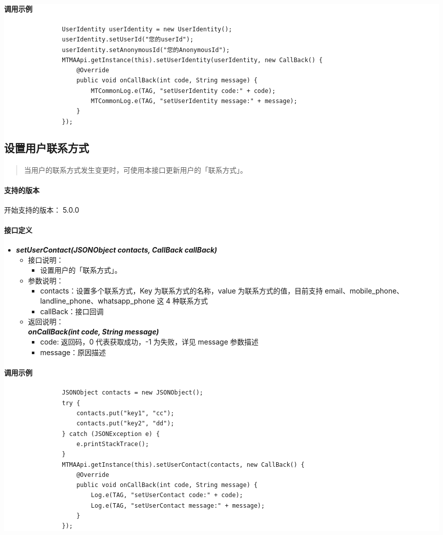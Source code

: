 #### 调用示例

```     
                UserIdentity userIdentity = new UserIdentity();
                userIdentity.setUserId("您的userId");
                userIdentity.setAnonymousId("您的AnonymousId");
                MTMAApi.getInstance(this).setUserIdentity(userIdentity, new CallBack() {
                    @Override
                    public void onCallBack(int code, String message) {
                        MTCommonLog.e(TAG, "setUserIdentity code:" + code);
                        MTCommonLog.e(TAG, "setUserIdentity message:" + message);
                    }
                });
```

## 设置用户联系方式

> 当用户的联系方式发生变更时，可使用本接口更新用户的「联系方式」。


#### 支持的版本

开始支持的版本： 5.0.0

#### 接口定义

- **_setUserContact(JSONObject contacts, CallBack callBack)_** 
   - 接口说明： 
      - 设置用户的「联系方式」。
   - 参数说明： 
      - contacts：设置多个联系方式，Key 为联系方式的名称，value 为联系方式的值，目前支持 email、mobile_phone、landline_phone、whatsapp_phone 这 4 种联系方式
      - callBack：接口回调
   - 返回说明：<br />**_onCallBack(int code, String message)_** 
      - code: 返回码，0 代表获取成功，-1 为失败，详见 message 参数描述
      - message：原因描述

#### 调用示例

```
                JSONObject contacts = new JSONObject();
                try {
                    contacts.put("key1", "cc");
                    contacts.put("key2", "dd");
                } catch (JSONException e) {
                    e.printStackTrace();
                }
                MTMAApi.getInstance(this).setUserContact(contacts, new CallBack() {
                    @Override
                    public void onCallBack(int code, String message) {
                        Log.e(TAG, "setUserContact code:" + code);
                        Log.e(TAG, "setUserContact message:" + message);
                    }
                });
```
